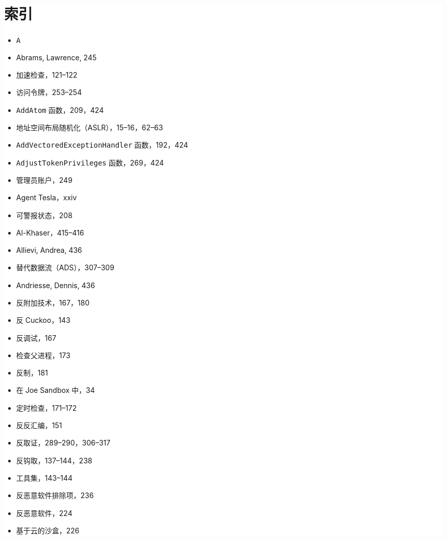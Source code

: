 <hgroup>

# <samp class="SANS_Dogma_OT_Bold_B_11">索引</samp>

</hgroup>

+   <samp class="SANS_Futura_Std_Bold_Condensed_B_11">A</samp>

+   Abrams, Lawrence, 245

+   加速检查，121–122

+   访问令牌，253–254

+   <samp class="SANS_TheSansMonoCd_W5Regular_11">AddAtom</samp> 函数，209，424

+   地址空间布局随机化（ASLR），15–16，62–63

+   <samp class="SANS_TheSansMonoCd_W5Regular_11">AddVectoredExceptionHandler</samp> 函数，192，424

+   <samp class="SANS_TheSansMonoCd_W5Regular_11">AdjustTokenPrivileges</samp> 函数，269，424

+   管理员账户，249

+   Agent Tesla，xxiv

+   可警报状态，208

+   Al-Khaser，415–416

+   Allievi, Andrea, 436

+   替代数据流（ADS），307–309

+   Andriesse, Dennis, 436

+   反附加技术，167，180

+   反 Cuckoo，143

+   反调试，167

+   检查父进程，173

+   反制，181

+   在 Joe Sandbox 中，34

+   定时检查，171–172

+   反反汇编，151

+   反取证，289–290，306–317

+   反钩取，137–144，238

+   工具集，143–144

+   反恶意软件排除项，236

+   反恶意软件，224

+   基于云的沙盒，226
